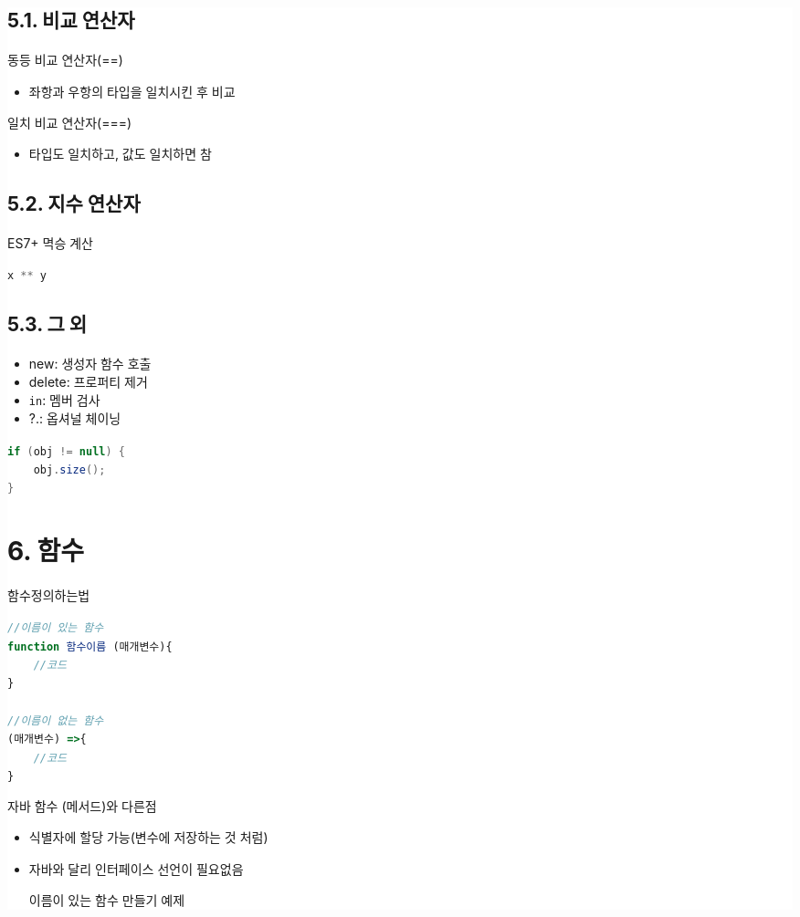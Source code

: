 ## 5.1. 비교 연산자

동등 비교 연산자(==)
- 좌항과 우항의 타입을 일치시킨 후 비교

일치 비교 연산자(===)
- 타입도 일치하고, 값도 일치하면 참

## 5.2. 지수 연산자

ES7+ 멱승 계산

```javascript
x ** y
```

## 5.3. 그 외

- new: 생성자 함수 호출
- delete: 프로퍼티 제거
- `in`: 멤버 검사
- ?.: 옵셔널 체이닝

```java
if (obj != null) {
    obj.size();
}
```

# 6. 함수

함수정의하는법

```javascript
//이름이 있는 함수
function 함수이름 (매개변수){
    //코드
}

//이름이 없는 함수 
(매개변수) =>{
    //코드
}

```



자바 함수 (메서드)와 다른점

- 식별자에 할당 가능(변수에 저장하는 것 처럼)

- 자바와 달리 인터페이스 선언이 필요없음

  이름이 있는 함수 만들기 예제
